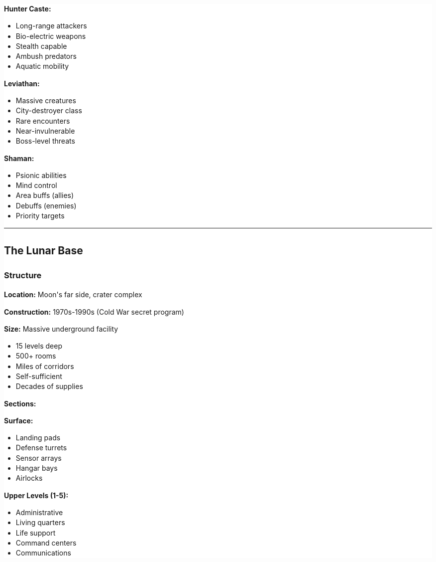 **Hunter Caste:**
- Long-range attackers
- Bio-electric weapons
- Stealth capable
- Ambush predators
- Aquatic mobility

**Leviathan:**
- Massive creatures
- City-destroyer class
- Rare encounters
- Near-invulnerable
- Boss-level threats

**Shaman:**
- Psionic abilities
- Mind control
- Area buffs (allies)
- Debuffs (enemies)
- Priority targets

---

## The Lunar Base

### Structure

**Location:** Moon's far side, crater complex

**Construction:** 1970s-1990s (Cold War secret program)

**Size:** Massive underground facility
- 15 levels deep
- 500+ rooms
- Miles of corridors
- Self-sufficient
- Decades of supplies

**Sections:**

**Surface:**
- Landing pads
- Defense turrets
- Sensor arrays
- Hangar bays
- Airlocks

**Upper Levels (1-5):**
- Administrative
- Living quarters
- Life support
- Command centers
- Communications
